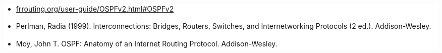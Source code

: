   - [frrouting.org/user-guide/OSPFv2.html\#OSPFv2](https://frrouting.org/user-guide/OSPFv2.html#OSPFv2)

  - Perlman, Radia (1999). Interconnections: Bridges, Routers, Switches,
    and Internetworking Protocols (2 ed.). Addison-Wesley.

  - Moy, John T. OSPF: Anatomy of an Internet Routing Protocol.
    Addison-Wesley.
